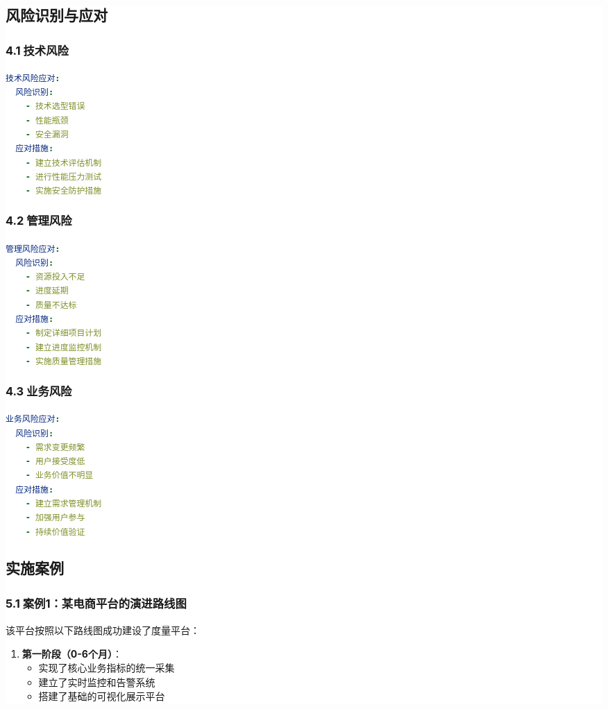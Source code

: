## 风险识别与应对

### 4.1 技术风险

```yaml
技术风险应对:
  风险识别:
    - 技术选型错误
    - 性能瓶颈
    - 安全漏洞
  应对措施:
    - 建立技术评估机制
    - 进行性能压力测试
    - 实施安全防护措施
```

### 4.2 管理风险

```yaml
管理风险应对:
  风险识别:
    - 资源投入不足
    - 进度延期
    - 质量不达标
  应对措施:
    - 制定详细项目计划
    - 建立进度监控机制
    - 实施质量管理措施
```

### 4.3 业务风险

```yaml
业务风险应对:
  风险识别:
    - 需求变更频繁
    - 用户接受度低
    - 业务价值不明显
  应对措施:
    - 建立需求管理机制
    - 加强用户参与
    - 持续价值验证
```

## 实施案例

### 5.1 案例1：某电商平台的演进路线图

该平台按照以下路线图成功建设了度量平台：

1. **第一阶段（0-6个月）**：
   - 实现了核心业务指标的统一采集
   - 建立了实时监控和告警系统
   - 搭建了基础的可视化展示平台
